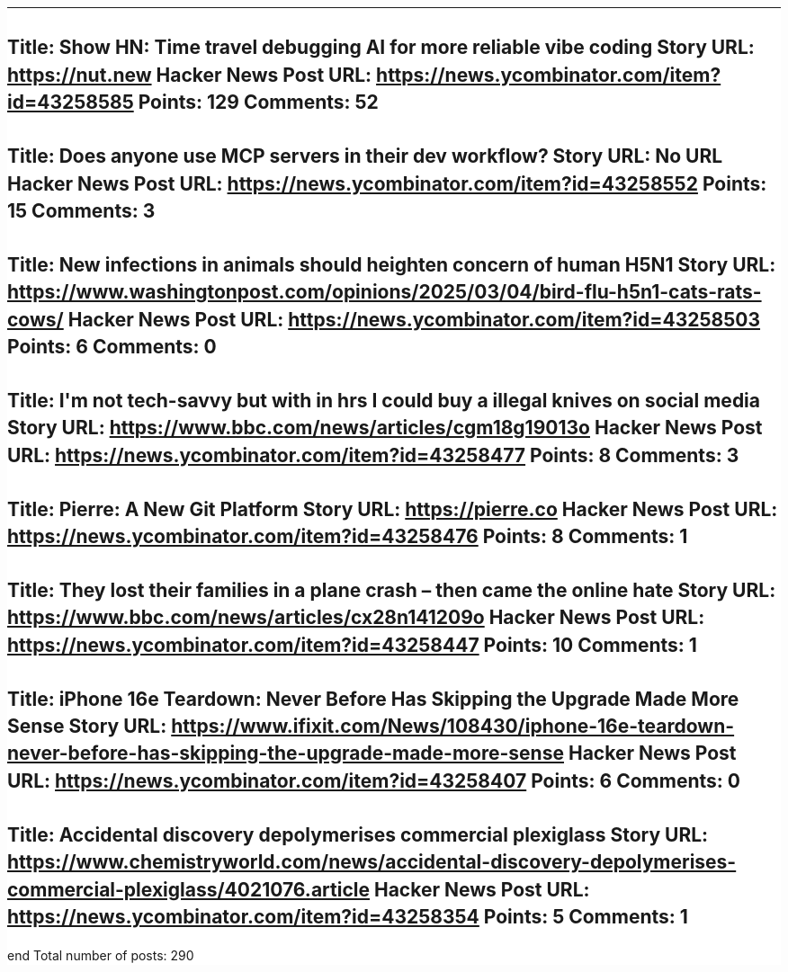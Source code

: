 ----------------------------------------
Title: Show HN: Time travel debugging AI for more reliable vibe coding
Story URL: https://nut.new
Hacker News Post URL: https://news.ycombinator.com/item?id=43258585
Points: 129
Comments: 52
----------------------------------------
Title: Does anyone use MCP servers in their dev workflow?
Story URL: No URL
Hacker News Post URL: https://news.ycombinator.com/item?id=43258552
Points: 15
Comments: 3
----------------------------------------
Title: New infections in animals should heighten concern of human H5N1
Story URL: https://www.washingtonpost.com/opinions/2025/03/04/bird-flu-h5n1-cats-rats-cows/
Hacker News Post URL: https://news.ycombinator.com/item?id=43258503
Points: 6
Comments: 0
----------------------------------------
Title: I'm not tech-savvy but with in hrs I could buy a illegal knives on social media
Story URL: https://www.bbc.com/news/articles/cgm18g19013o
Hacker News Post URL: https://news.ycombinator.com/item?id=43258477
Points: 8
Comments: 3
----------------------------------------
Title: Pierre: A New Git Platform
Story URL: https://pierre.co
Hacker News Post URL: https://news.ycombinator.com/item?id=43258476
Points: 8
Comments: 1
----------------------------------------
Title: They lost their families in a plane crash – then came the online hate
Story URL: https://www.bbc.com/news/articles/cx28n141209o
Hacker News Post URL: https://news.ycombinator.com/item?id=43258447
Points: 10
Comments: 1
----------------------------------------
Title: iPhone 16e Teardown: Never Before Has Skipping the Upgrade Made More Sense
Story URL: https://www.ifixit.com/News/108430/iphone-16e-teardown-never-before-has-skipping-the-upgrade-made-more-sense
Hacker News Post URL: https://news.ycombinator.com/item?id=43258407
Points: 6
Comments: 0
----------------------------------------
Title: Accidental discovery depolymerises commercial plexiglass
Story URL: https://www.chemistryworld.com/news/accidental-discovery-depolymerises-commercial-plexiglass/4021076.article
Hacker News Post URL: https://news.ycombinator.com/item?id=43258354
Points: 5
Comments: 1
----------------------------------------
end
Total number of posts: 290